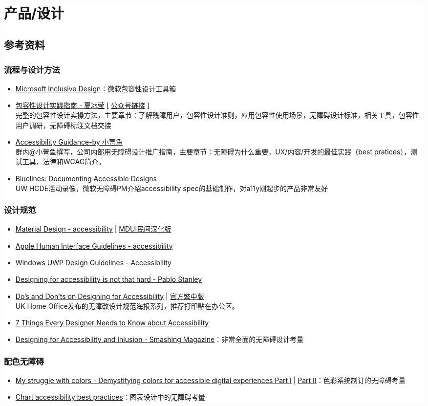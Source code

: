 


# 产品/设计


## 参考资料

### **流程与设计方法**

*   [Microsoft Inclusive Design](https://www.microsoft.com/design/inclusive/)：微软包容性设计工具箱

*   [包容性设计实践指南 - 夏冰莹](https://zhuanlan.zhihu.com/p/124277163) [ [公众号链接](https://mp.weixin.qq.com/s?__biz=MzI4MDcyNzE1OA==&mid=2247483776&idx=1&sn=359686b41ddbda0aefa965d63923d7cc&chksm=ebb55a99dcc2d38f445c11e3c9df69faf0014b973285fffba0e1fe9faa332031ff52ee7a6805&token=597639298&lang=zh_CN#rd) ] \
完整的包容性设计实操方法，主要章节：了解残障用户，包容性设计准则，应用包容性使用场景，无障碍设计标准，相关工具，包容性用户调研，无障碍标注文档交接

*   [Accessibility Guidance-by 小菁鱼](文章备份/Accessibility-Guidance-by小菁鱼.docx) \
群内@小菁鱼撰写，公司内部用无障碍设计推广指南，主要章节：无障碍为什么重要，UX/内容/开发的最佳实践（best pratices），测试工具，法律和WCAG简介。

*   [Bluelines: Documenting Accessible Designs](https://m.youtube.com/watch?v=OhrIpeyGxYQ) \
UW HCDE活动录像，微软无障碍PM介绍accessibility spec的基础制作，对a11y刚起步的产品非常友好


### **设计规范**

*   [Material Design - accessibility](https://material.io/design/usability/accessibility.html) | [MDUI民间汉化版](https://www.mdui.org/design/usability/accessibility.html)

*   [Apple Human Interface Guidelines - accessibility](https://developer.apple.com/design/human-interface-guidelines/accessibility/overview/introduction/)

*  [Windows UWP Design Guidelines - Accessibility](https://docs.microsoft.com/en-us/windows/uwp/design/accessibility/accessibility)

*	[Designing for accessibility is not that hard - Pablo Stanley](https://uxdesign.cc/designing-for-accessibility-is-not-that-hard-c04cc4779d94)

*   [Do’s and Don’ts on Designing for Accessibility](https://accessibility.blog.gov.uk/2016/09/02/dos-and-donts-on-designing-for-accessibility/) | [官方繁中版](https://github.com/UKHomeOffice/posters/tree/master/accessibility/dos-donts/posters_tw) \
UK Home Office发布的无障改设计规范海报系列，推荐打印贴在办公区。

* 	[7 Things Every Designer Needs to Know about Accessibility](https://medium.com/salesforce-ux/7-things-every-designer-needs-to-know-about-accessibility-64f105f0881b)

*	[Designing for Accessibility and Inlusion - Smashing Magazine](https://www.smashingmagazine.com/2018/04/designing-accessibility-inclusion/)：非常全面的无障碍设计考量


### **配色无障碍**

*   [My struggle with colors - Demystifying colors for accessible digital experiences Part I](https://uxdesign.cc/my-struggle-with-colors-52156c664b87) | [Part II](https://uxdesign.cc/my-struggle-with-colors-part-ii-ed71bff6302a)：色彩系统制订的无障碍考量

*	 [Chart accessibility best practices](https://www.highcharts.com/blog/tutorials/best-chart-accessibility-practices/)：图表设计中的无障碍考量
